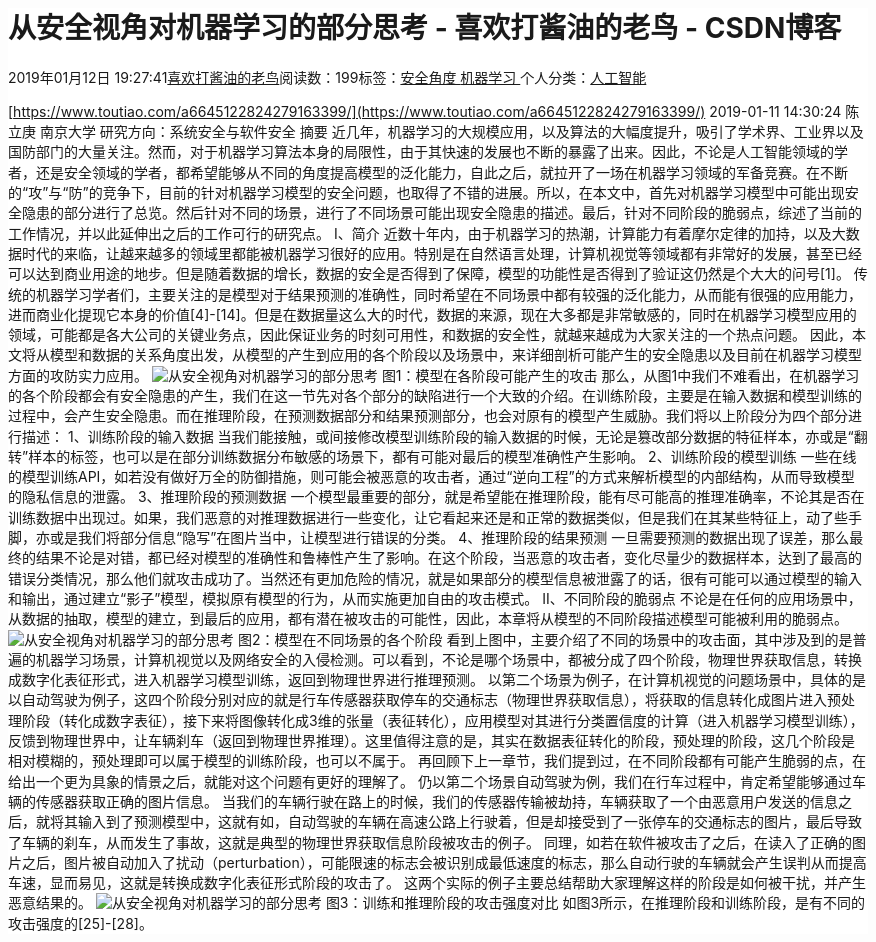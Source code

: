 
# 从安全视角对机器学习的部分思考 - 喜欢打酱油的老鸟 - CSDN博客


2019年01月12日 19:27:41[喜欢打酱油的老鸟](https://me.csdn.net/weixin_42137700)阅读数：199标签：[安全角度																](https://so.csdn.net/so/search/s.do?q=安全角度&t=blog)[机器学习																](https://so.csdn.net/so/search/s.do?q=机器学习&t=blog)[
							](https://so.csdn.net/so/search/s.do?q=安全角度&t=blog)个人分类：[人工智能																](https://blog.csdn.net/weixin_42137700/article/category/7820233)


[https://www.toutiao.com/a6645122824279163399/](https://www.toutiao.com/a6645122824279163399/)
2019-01-11 14:30:24
陈立庚
南京大学
研究方向：系统安全与软件安全
摘要
近几年，机器学习的大规模应用，以及算法的大幅度提升，吸引了学术界、工业界以及国防部门的大量关注。然而，对于机器学习算法本身的局限性，由于其快速的发展也不断的暴露了出来。因此，不论是人工智能领域的学者，还是安全领域的学者，都希望能够从不同的角度提高模型的泛化能力，自此之后，就拉开了一场在机器学习领域的军备竞赛。在不断的“攻”与“防”的竞争下，目前的针对机器学习模型的安全问题，也取得了不错的进展。所以，在本文中，首先对机器学习模型中可能出现安全隐患的部分进行了总览。然后针对不同的场景，进行了不同场景可能出现安全隐患的描述。最后，针对不同阶段的脆弱点，综述了当前的工作情况，并以此延伸出之后的工作可行的研究点。
I、简介
近数十年内，由于机器学习的热潮，计算能力有着摩尔定律的加持，以及大数据时代的来临，让越来越多的领域里都能被机器学习很好的应用。特别是在自然语言处理，计算机视觉等领域都有非常好的发展，甚至已经可以达到商业用途的地步。但是随着数据的增长，数据的安全是否得到了保障，模型的功能性是否得到了验证这仍然是个大大的问号[1]。
传统的机器学习学者们，主要关注的是模型对于结果预测的准确性，同时希望在不同场景中都有较强的泛化能力，从而能有很强的应用能力，进而商业化提现它本身的价值[4]-[14]。但是在数据量这么大的时代，数据的来源，现在大多都是非常敏感的，同时在机器学习模型应用的领域，可能都是各大公司的关键业务点，因此保证业务的时刻可用性，和数据的安全性，就越来越成为大家关注的一个热点问题。
因此，本文将从模型和数据的关系角度出发，从模型的产生到应用的各个阶段以及场景中，来详细剖析可能产生的安全隐患以及目前在机器学习模型方面的攻防实力应用。
![从安全视角对机器学习的部分思考](http://p1.pstatp.com/large/pgc-image/8662253e8aef4e2f8149774be1cdf69f)
图1：模型在各阶段可能产生的攻击
那么，从图1中我们不难看出，在机器学习的各个阶段都会有安全隐患的产生，我们在这一节先对各个部分的缺陷进行一个大致的介绍。在训练阶段，主要是在输入数据和模型训练的过程中，会产生安全隐患。而在推理阶段，在预测数据部分和结果预测部分，也会对原有的模型产生威胁。我们将以上阶段分为四个部分进行描述：
1、训练阶段的输入数据
当我们能接触，或间接修改模型训练阶段的输入数据的时候，无论是篡改部分数据的特征样本，亦或是“翻转”样本的标签，也可以是在部分训练数据分布敏感的场景下，都有可能对最后的模型准确性产生影响。
2、训练阶段的模型训练
一些在线的模型训练API，如若没有做好万全的防御措施，则可能会被恶意的攻击者，通过“逆向工程”的方式来解析模型的内部结构，从而导致模型的隐私信息的泄露。
3、推理阶段的预测数据
一个模型最重要的部分，就是希望能在推理阶段，能有尽可能高的推理准确率，不论其是否在训练数据中出现过。如果，我们恶意的对推理数据进行一些变化，让它看起来还是和正常的数据类似，但是我们在其某些特征上，动了些手脚，亦或是我们将部分信息“隐写”在图片当中，让模型进行错误的分类。
4、推理阶段的结果预测
一旦需要预测的数据出现了误差，那么最终的结果不论是对错，都已经对模型的准确性和鲁棒性产生了影响。在这个阶段，当恶意的攻击者，变化尽量少的数据样本，达到了最高的错误分类情况，那么他们就攻击成功了。当然还有更加危险的情况，就是如果部分的模型信息被泄露了的话，很有可能可以通过模型的输入和输出，通过建立“影子”模型，模拟原有模型的行为，从而实施更加自由的攻击模式。
II、不同阶段的脆弱点
不论是在任何的应用场景中，从数据的抽取，模型的建立，到最后的应用，都有潜在被攻击的可能性，因此，本章将从模型的不同阶段描述模型可能被利用的脆弱点。
![从安全视角对机器学习的部分思考](http://p1.pstatp.com/large/pgc-image/9e00b13830134a37affa4191fd2cec53)
图2：模型在不同场景的各个阶段
看到上图中，主要介绍了不同的场景中的攻击面，其中涉及到的是普遍的机器学习场景，计算机视觉以及网络安全的入侵检测。可以看到，不论是哪个场景中，都被分成了四个阶段，物理世界获取信息，转换成数字化表征形式，进入机器学习模型训练，返回到物理世界进行推理预测。
以第二个场景为例子，在计算机视觉的问题场景中，具体的是以自动驾驶为例子，这四个阶段分别对应的就是行车传感器获取停车的交通标志（物理世界获取信息），将获取的信息转化成图片进入预处理阶段（转化成数字表征），接下来将图像转化成3维的张量（表征转化），应用模型对其进行分类置信度的计算（进入机器学习模型训练），反馈到物理世界中，让车辆刹车（返回到物理世界推理）。这里值得注意的是，其实在数据表征转化的阶段，预处理的阶段，这几个阶段是相对模糊的，预处理即可以属于模型的训练阶段，也可以不属于。
再回顾下上一章节，我们提到过，在不同阶段都有可能产生脆弱的点，在给出一个更为具象的情景之后，就能对这个问题有更好的理解了。
仍以第二个场景自动驾驶为例，我们在行车过程中，肯定希望能够通过车辆的传感器获取正确的图片信息。
当我们的车辆行驶在路上的时候，我们的传感器传输被劫持，车辆获取了一个由恶意用户发送的信息之后，就将其输入到了预测模型中，这就有如，自动驾驶的车辆在高速公路上行驶着，但是却接受到了一张停车的交通标志的图片，最后导致了车辆的刹车，从而发生了事故，这就是典型的物理世界获取信息阶段被攻击的例子。
同理，如若在软件被攻击了之后，在读入了正确的图片之后，图片被自动加入了扰动（perturbation），可能限速的标志会被识别成最低速度的标志，那么自动行驶的车辆就会产生误判从而提高车速，显而易见，这就是转换成数字化表征形式阶段的攻击了。
这两个实际的例子主要总结帮助大家理解这样的阶段是如何被干扰，并产生恶意结果的。
![从安全视角对机器学习的部分思考](http://p3.pstatp.com/large/pgc-image/67357e47f5844af5934001cf7277792c)
图3：训练和推理阶段的攻击强度对比
如图3所示，在推理阶段和训练阶段，是有不同的攻击强度的[25]-[28]。